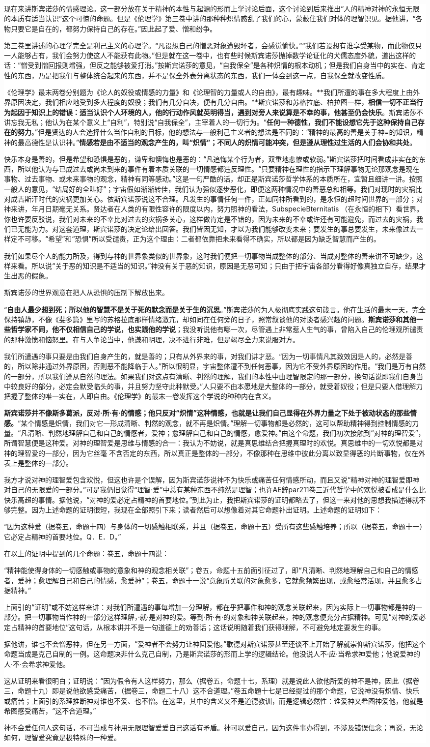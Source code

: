 现在来讲斯宾诺莎的情感理论。这一部分放在关于精神的本性与起源的形而上学讨论后面，这个讨论到后来推出“人的精神对神的永恒无限的本质有适当认识”这个可惊的命题。但是《伦理学》第三卷中讲的那种种炽情惑乱了我们的心，蒙蔽住我们对体的理智识见。据他讲，“各物只要它是自在的，都努力保持自己的存在。”因此起了爱、憎和纷争。

第三卷里讲述的心理学完全是利己主义的心理学。“凡设想自己的憎恶对象遭毁坏者，会感觉愉快。”“我们若设想有谁享受某物，而此物仅只一人能够占有，我们会努力使这人不能获有此物。”但是就在这一卷中，也有些时候斯宾诺莎抛掉数学论证化的犬儒态度外貌，道出这样的话：“憎受到憎回报则增强，但反之能够被爱打消。”按斯宾诺莎的意见，“自我保全”是各种炽情的根本动机；但是我们自身当中的实在、肯定性的东西，乃是把我们与整体统合起来的东西，并不是保全外表分离状态的东西，我们一体会到这一点，自我保全就改变性质。

《伦理学》最末两卷分别题为《论人的奴役或情感的力量》和《论理智的力量或人的自由》，最有趣味。**我们所遭的事在多大程度上由外界原因决定，我们相应地受到多大程度的奴役；我们有几分自决，便有几分自由。**斯宾诺莎和苏格拉底、柏拉图一样，**相信一切不正当行为起因于知识上的错误：适当认识个人环境的人，他的行动作风就英明得当，遇到对旁人来说算是不幸的事，他甚至仍会快乐**。斯宾诺莎不讲忘我无私；他认为在某个意义上“自利”，特别说“自我保全”，主宰着人的一切行为。“**任何一种德性，我们不能设想它先于这种保持自己存在的努力**。”但是贤达的人会选择什么当作自利的目标，他的想法与一般利己主义者的想法是不同的：“精神的最高的善是关于神=的知识，精神的最高德性是认识神。”**情感若是由不适当的观念产生的，叫“炽情”；不同人的炽情可能冲突，但是遵从理性过生活的人们会协和共处**。

快乐本身是善的，但是希望和恐惧是恶的，谦卑和懊悔也是恶的：“凡追悔某个行为者，双重地悲惨或软弱。”斯宾诺莎把时间看成非实在的东西，所以他认为与已成过去或尚未到来的事件有着本质关联的一切情感都违反理性。“只要精神在理性的指示下理解事物无论那观念是现在事物、过去事物、或未来事物的观念，精神有同等感动。”这是一句严酷的话，却正是斯宾诺莎哲学体系的本质所在，宜暂且细讲一讲。按照一般人的意见，“结局好的全叫好”；宇宙假如渐渐转佳，我们认为强似逐步恶化，即便这两种情况中的善恶总和相等。我们对现时的灾祸比对成吉斯汗时代的灾祸更加关心。依斯宾诺莎说这不合理。凡发生的事情任何一件，正如同神所看到的，是永恒的超时间世界的一部分；对神来讲，年月日期毫无关系。贤达者在人类的有限性容许的限度以内，努力照神的看法，SubspecieBternitatis （在永恒的相下）看世界。你也许要反驳说，我们对未来的不幸比对过去的灾祸多关心，这样做肯定是不错的，因为未来的不幸或许还有可能避免，而过去的灾祸，我们已无能为力。对这套道理，斯宾诺莎的决定论给出回答。我们皆因无知，才以为我们能够改变未来；要发生的事总要发生，未来像过去一样定不可移。“希望”和“恐惧”所以受谴责，正为这个理由：二者都依靠把未来看得不确实，所以都是因为缺乏智慧而产生的。

我们如果尽个人的能力所及，得到与神的世界象类似的世界象，这时我们便把一切事物当成整体的部分、当成对整体的善来讲不可缺少，这样来看。所以说“关于恶的知识是不适当的知识。”神没有关于恶的知识，原因是无恶可知；只由于把宇宙各部分看得好像真独立自存，结果才生出恶的假象。

斯宾诺莎的世界观意在把人从恐惧的压制下解放出来。

“**自由人最少想到死；所以他的智慧不是关于死的默念而是关于生的沉思**。”斯宾诺莎的为人极彻底实践这句箴言。他在生活的最末一天，完全保持镇静，不像《斐多篇》里写的苏格拉底那样情绪激亢，却如同在任何旁的日子，照常叙谈他的对谈者感兴趣的问题。**斯宾诺莎和其他一些哲学家不同，他不仅相信自己的学说，也实践他的学说**；我没听说他有哪一次，尽管遇上非常惹人生气的事，曾陷入自己的伦理观所谴责的那种激愤和恼怒里。在与人争论当中，他谦和明理，决不进行非难，但是竭尽全力来说服对方。

我们所遭遇的事只要是由我们自身产生的，就是善的；只有从外界来的事，对我们讲才恶。“因为一切事情凡其致效因是人的，必然是善的，所以除非通过外界原因，否则恶不能降临于人。”所以很明显，宇宙整体遭不到任何恶事，因为它不受外界原因的作用。“我们是万有自然的一部分，所以我们遵从自然的理法。如果我们对这点有清晰、判然的理解，我们的本性中由理智限定的那一部分，换句话说即我们自身当中较良好的部分，必定会默受临头的事，并且努力坚守此种默受。”人只要不由本愿地是大整体的一部分，就受着奴役；但是只要人借理解力把握了整体的唯一实在，人即自由。《伦理学》的最末一卷发挥这个学说的种种内在含义。

**斯宾诺莎并不像斯多葛派，反对·所·有·的情感；他只反对“炽情”这种情感，也就是让我们自己显得在外界力量之下处于被动状态的那些情感。**“某个情感是炽情，我们对它一形成清晰、判然的观念，就不再是炽情。”理解一切事物都是必然的，这可以帮助精神得到控制情感的力量。“凡清晰、判然地理解自己和自己的情感者，爱神；愈理解自己和自己的情感，愈爱神。”由这个命题，我们初次接触到“对神的理智爱”，所谓智慧便是这种爱。对神的理智爱是思维与情感的合一：我认为不妨说，就是真思维结合把握真理时的欢悦。真思维中的一切欢悦都是对神的理智爱的一部分，因为它丝毫
不含否定的东西，所以真正是整体的一部分，不像那种在思维中彼此分离以致显得恶的片断事物，仅在外表上是整体的一部分。

我方才说对神的理智爱包含欢悦，但这也许是个误解，因为斯宾诺莎说神不为快乐或痛苦任何情感所动，而且又说“精神对神的理智爱即神对自己的无限爱的一部分。”可是我仍旧觉得“理智·爱”中总有某种东西不纯然是理智；也许AE鋅par211卷三近代哲学中的欢悦被看成是什么比快乐高超的事情。据他说，“对神的爱必定占精神的首要地位。”到此为止，我把斯宾诺莎的证明都略去了，但这一来对他的思想我描述得就不够完整。因为上述命题的证明很短，我现在全部照引下来；读者然后可以想像着对其它命题补出证明。上述命题的证明如下：

“因为这种爱（据卷五，命题十四）与身体的一切感触相联系，并且（据卷五，命题十五）受所有这些感触培养；所以（据卷五，命题十一）它必定占精神的首要地位。Q．E．D。”

在以上的证明中提到的几个命题：卷五，命题十四说：

“精神能使得身体的一切感触或事物的意象和神的观念相关联”；卷五，命题十五前面引征过了，即“凡清晰、判然地理解自己和自己的情感者，爱神；愈理解自己和自己的情感，愈爱神”；卷五，命题十一说“意象所关联的对象愈多，它就愈频繁出现，或愈经常活现，并且愈多占据精神。”

上面引的“证明”或不妨这样来讲：对我们所遭遇的事每增加一分理解，都在乎把事件和神的观念关联起来，因为实际上一切事物都是神的一部分。把一切事物当作神的一部分这样理解，·就·是对神的爱。等到·所·有·的对象和神关联起来，神的观念便充分占据精神。可见“对神的爱必定占精神的首要地位”这句话，从根本讲并不是一句道德上的劝善话；这话说明随着我们获得理解，不可避免地定要发生的事。

据他讲，谁也不会憎恶神，但在另一方面，“爱神者不会努力让神回爱他。”歌德对斯宾诺莎甚至还谈不上开始了解就崇仰斯宾诺莎，他把这个命题当成是克己自制的一例。这命题决非什么克己自制，乃是斯宾诺莎的形而上学的逻辑结论。他没说人不·应·当希求神爱他；他说爱神的人·不·会希求神爱他。

这从证明来看很明白；证明说：“因为假令有人这样努力，那么（据卷五，命题十七，系理）就是说此人欲他所爱的神不是神，因此（据卷三，命题十九）即是说他欲感受痛苦，（据卷三，命题二十八）这不合道理。”卷五命题十七是已经提过的那个命题，它说神没有炽情、快乐或痛苦；上面引的系理推断神对谁也不爱、也不憎。在这里，其中的含义又不是道德教训，而是逻辑必然性：谁爱神又希图神爱他，他就是希图感受痛苦，“这不合道理。”

神不会爱任何人这句话，不可当成与神用无限理智爱爱自己这话有矛盾。神可以爱自己，因为这件事办得到，不涉及错误信念；再说，无论如何，理智爱究竟是极特殊的一种爱。
